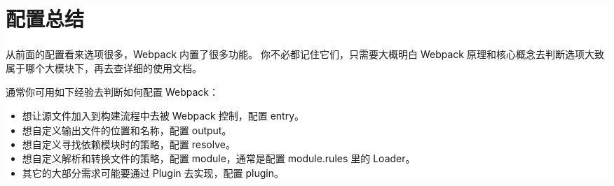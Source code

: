 # 配置总结 

从前面的配置看来选项很多，Webpack 内置了很多功能。 你不必都记住它们，只需要大概明白 Webpack 原理和核心概念去判断选项大致属于哪个大模块下，再去查详细的使用文档。

通常你可用如下经验去判断如何配置 Webpack：

- 想让源文件加入到构建流程中去被 Webpack 控制，配置 entry。
- 想自定义输出文件的位置和名称，配置 output。
- 想自定义寻找依赖模块时的策略，配置 resolve。
- 想自定义解析和转换文件的策略，配置 module，通常是配置 module.rules 里的 Loader。
- 其它的大部分需求可能要通过 Plugin 去实现，配置 plugin。